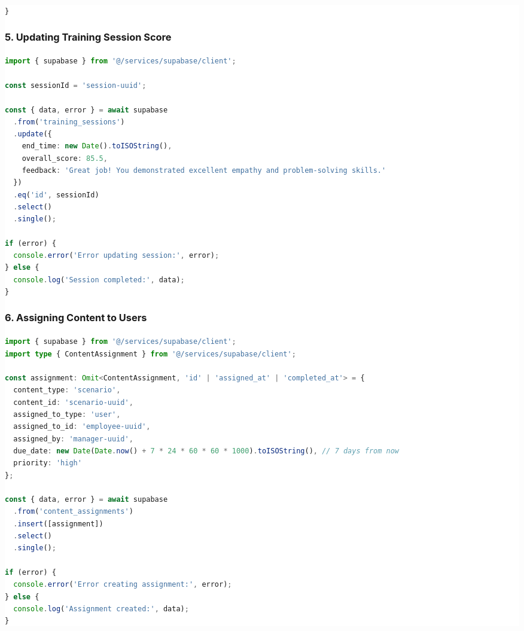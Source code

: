 ```typescript
}
```

### 5. Updating Training Session Score

```typescript
import { supabase } from '@/services/supabase/client';

const sessionId = 'session-uuid';

const { data, error } = await supabase
  .from('training_sessions')
  .update({
    end_time: new Date().toISOString(),
    overall_score: 85.5,
    feedback: 'Great job! You demonstrated excellent empathy and problem-solving skills.'
  })
  .eq('id', sessionId)
  .select()
  .single();

if (error) {
  console.error('Error updating session:', error);
} else {
  console.log('Session completed:', data);
}
```

### 6. Assigning Content to Users

```typescript
import { supabase } from '@/services/supabase/client';
import type { ContentAssignment } from '@/services/supabase/client';

const assignment: Omit<ContentAssignment, 'id' | 'assigned_at' | 'completed_at'> = {
  content_type: 'scenario',
  content_id: 'scenario-uuid',
  assigned_to_type: 'user',
  assigned_to_id: 'employee-uuid',
  assigned_by: 'manager-uuid',
  due_date: new Date(Date.now() + 7 * 24 * 60 * 60 * 1000).toISOString(), // 7 days from now
  priority: 'high'
};

const { data, error } = await supabase
  .from('content_assignments')
  .insert([assignment])
  .select()
  .single();

if (error) {
  console.error('Error creating assignment:', error);
} else {
  console.log('Assignment created:', data);
}
```
